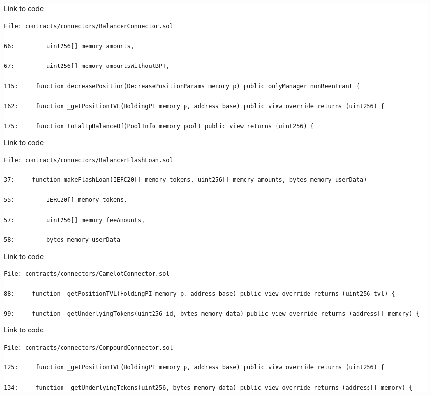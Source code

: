 [Link to code](https://github.com/code-423n4/2024-04-noya/blob/main/contracts/connectors/AerodromeConnector.sol)

```solidity
File: contracts/connectors/BalancerConnector.sol

66:         uint256[] memory amounts,

67:         uint256[] memory amountsWithoutBPT,

115:     function decreasePosition(DecreasePositionParams memory p) public onlyManager nonReentrant {

162:     function _getPositionTVL(HoldingPI memory p, address base) public view override returns (uint256) {

175:     function totalLpBalanceOf(PoolInfo memory pool) public view returns (uint256) {

```

[Link to code](https://github.com/code-423n4/2024-04-noya/blob/main/contracts/connectors/BalancerConnector.sol)

```solidity
File: contracts/connectors/BalancerFlashLoan.sol

37:     function makeFlashLoan(IERC20[] memory tokens, uint256[] memory amounts, bytes memory userData)

55:         IERC20[] memory tokens,

57:         uint256[] memory feeAmounts,

58:         bytes memory userData

```

[Link to code](https://github.com/code-423n4/2024-04-noya/blob/main/contracts/connectors/BalancerFlashLoan.sol)

```solidity
File: contracts/connectors/CamelotConnector.sol

88:     function _getPositionTVL(HoldingPI memory p, address base) public view override returns (uint256 tvl) {

99:     function _getUnderlyingTokens(uint256 id, bytes memory data) public view override returns (address[] memory) {

```

[Link to code](https://github.com/code-423n4/2024-04-noya/blob/main/contracts/connectors/CamelotConnector.sol)

```solidity
File: contracts/connectors/CompoundConnector.sol

125:     function _getPositionTVL(HoldingPI memory p, address base) public view override returns (uint256) {

134:     function _getUnderlyingTokens(uint256, bytes memory data) public view override returns (address[] memory) {

```
